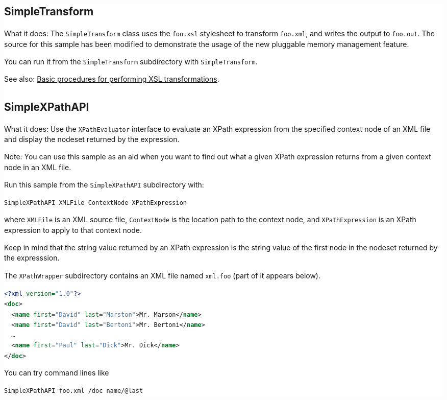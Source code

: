 ## SimpleTransform

What it does: The `SimpleTransform` class uses the `foo.xsl` stylesheet
to transform `foo.xml`, and writes the output to `foo.out`.  The source
for this sample has been modified to demonstrate the usage of the new
pluggable memory management feature.

You can run it from the `SimpleTransform` subdirectory with
`SimpleTransform`.

See also:
[Basic procedures for performing XSL transformations](usagepatterns.md#xalan-c-basic-usage-patterns).
  
## SimpleXPathAPI

What it does: Use the `XPathEvaluator` interface to evaluate an XPath
expression from the specified context node of an XML file and display
the nodeset returned by the expression.

Note: You can use this sample as an aid when you want to find out what
a given XPath expression returns from a given context node in an XML
file.

Run this sample from the `SimpleXPathAPI` subdirectory with:

```sh
SimpleXPathAPI XMLFile ContextNode XPathExpression
```

where `XMLFile` is an XML source file, `ContextNode` is the location
path to the context node, and `XPathExpression` is an XPath expression
to apply to that context node.

Keep in mind that the string value returned by an XPath expression is
the string value of the first node in the nodeset returned by the
expresssion.

The `XPathWrapper` subdirectory contains an XML file named `xml.foo`
(part of it appears below).

```xml
<?xml version="1.0"?>
<doc>
  <name first="David" last="Marston">Mr. Marson</name>
  <name first="David" last="Bertoni">Mr. Bertoni</name>
  …
  <name first="Paul" last="Dick">Mr. Dick</name>
</doc>
```

You can try command lines like

```sh
SimpleXPathAPI foo.xml /doc name/@last
```
